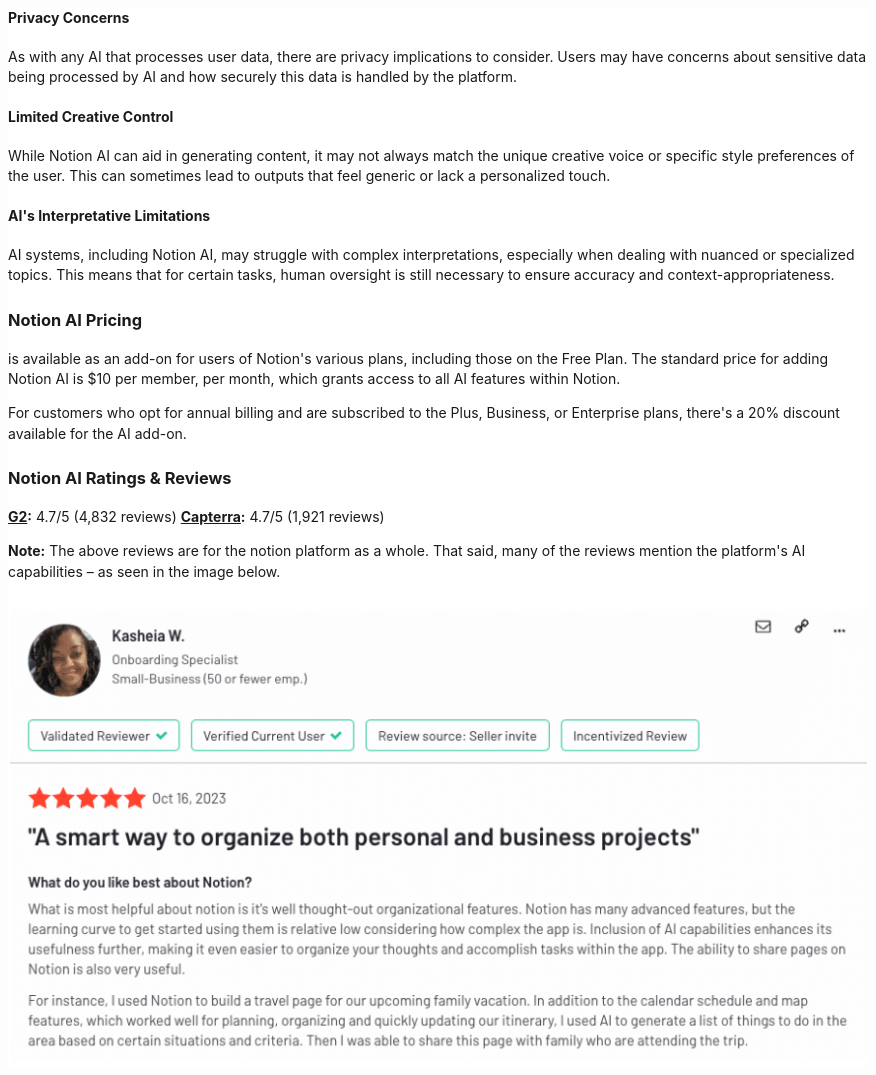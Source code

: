 #### Privacy Concerns

As with any AI that processes user data, there are privacy implications to consider. Users may have concerns about sensitive data being processed by AI and how securely this data is handled by the platform.

#### Limited Creative Control

While Notion AI can aid in generating content, it may not always match the unique creative voice or specific style preferences of the user. This can sometimes lead to outputs that feel generic or lack a personalized touch.

#### AI's Interpretative Limitations

AI systems, including Notion AI, may struggle with complex interpretations, especially when dealing with nuanced or specialized topics. This means that for certain tasks, human oversight is still necessary to ensure accuracy and context-appropriateness.

### Notion AI Pricing

is available as an add-on for users of Notion's various plans, including those on the Free Plan. The standard price for adding Notion AI is $10 per member, per month, which grants access to all AI features within Notion.

For customers who opt for annual billing and are subscribed to the Plus, Business, or Enterprise plans, there's a 20% discount available for the AI add-on.

### Notion AI Ratings & Reviews

[**G2**](https://www.g2.com/products/notion/reviews)**:** 4.7/5 (4,832 reviews) [**Capterra**](https://www.capterra.com/p/186596/Notion/)**:** 4.7/5 (1,921 reviews)

**Note:** The above reviews are for the notion platform as a whole. That said, many of the reviews mention the platform's AI capabilities – as seen in the image below.

![AI tools review - Notion](https://raw.githubusercontent.com/vmagellan/altar-blog/main/posts/images/Notion-AI-Review.png)
